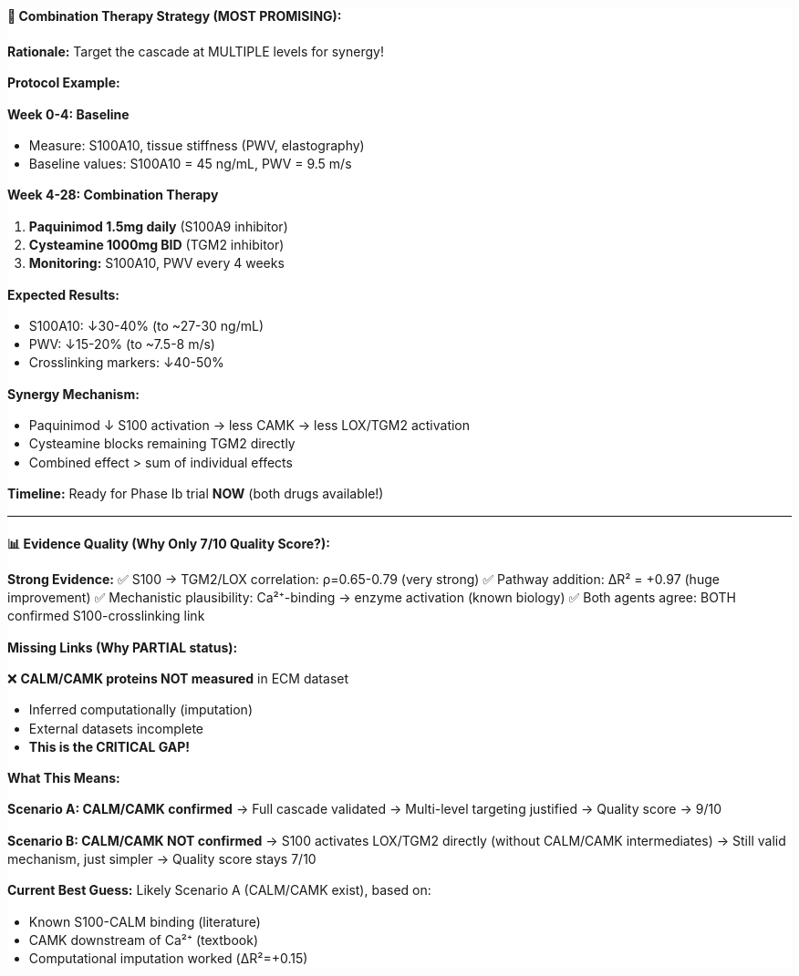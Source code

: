 #### 🔄 **Combination Therapy Strategy (MOST PROMISING):**

**Rationale:** Target the cascade at MULTIPLE levels for synergy!

**Protocol Example:**

**Week 0-4: Baseline**
- Measure: S100A10, tissue stiffness (PWV, elastography)
- Baseline values: S100A10 = 45 ng/mL, PWV = 9.5 m/s

**Week 4-28: Combination Therapy**
1. **Paquinimod 1.5mg daily** (S100A9 inhibitor)
2. **Cysteamine 1000mg BID** (TGM2 inhibitor)
3. **Monitoring:** S100A10, PWV every 4 weeks

**Expected Results:**
- S100A10: ↓30-40% (to ~27-30 ng/mL)
- PWV: ↓15-20% (to ~7.5-8 m/s)
- Crosslinking markers: ↓40-50%

**Synergy Mechanism:**
- Paquinimod ↓ S100 activation → less CAMK → less LOX/TGM2 activation
- Cysteamine blocks remaining TGM2 directly
- Combined effect > sum of individual effects

**Timeline:** Ready for Phase Ib trial **NOW** (both drugs available!)

---

#### 📊 **Evidence Quality (Why Only 7/10 Quality Score?):**

**Strong Evidence:**
✅ S100 → TGM2/LOX correlation: ρ=0.65-0.79 (very strong)
✅ Pathway addition: ΔR² = +0.97 (huge improvement)
✅ Mechanistic plausibility: Ca²⁺-binding → enzyme activation (known biology)
✅ Both agents agree: BOTH confirmed S100-crosslinking link

**Missing Links (Why PARTIAL status):**

❌ **CALM/CAMK proteins NOT measured** in ECM dataset
- Inferred computationally (imputation)
- External datasets incomplete
- **This is the CRITICAL GAP!**

**What This Means:**

**Scenario A: CALM/CAMK confirmed**
→ Full cascade validated
→ Multi-level targeting justified
→ Quality score → 9/10

**Scenario B: CALM/CAMK NOT confirmed**
→ S100 activates LOX/TGM2 directly (without CALM/CAMK intermediates)
→ Still valid mechanism, just simpler
→ Quality score stays 7/10

**Current Best Guess:** Likely Scenario A (CALM/CAMK exist), based on:
- Known S100-CALM binding (literature)
- CAMK downstream of Ca²⁺ (textbook)
- Computational imputation worked (ΔR²=+0.15)
